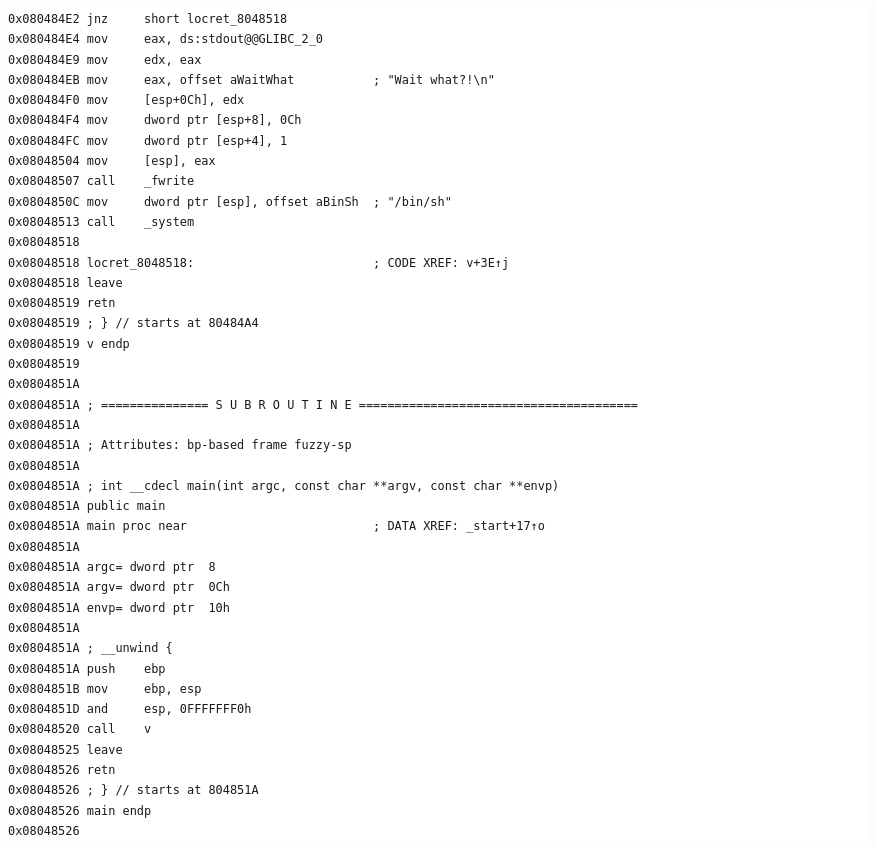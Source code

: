 ```assembly
0x080484E2 jnz     short locret_8048518
0x080484E4 mov     eax, ds:stdout@@GLIBC_2_0
0x080484E9 mov     edx, eax
0x080484EB mov     eax, offset aWaitWhat           ; "Wait what?!\n"
0x080484F0 mov     [esp+0Ch], edx
0x080484F4 mov     dword ptr [esp+8], 0Ch
0x080484FC mov     dword ptr [esp+4], 1
0x08048504 mov     [esp], eax
0x08048507 call    _fwrite
0x0804850C mov     dword ptr [esp], offset aBinSh  ; "/bin/sh"
0x08048513 call    _system
0x08048518
0x08048518 locret_8048518:                         ; CODE XREF: v+3E↑j
0x08048518 leave
0x08048519 retn
0x08048519 ; } // starts at 80484A4
0x08048519 v endp
0x08048519
0x0804851A
0x0804851A ; =============== S U B R O U T I N E =======================================
0x0804851A
0x0804851A ; Attributes: bp-based frame fuzzy-sp
0x0804851A
0x0804851A ; int __cdecl main(int argc, const char **argv, const char **envp)
0x0804851A public main
0x0804851A main proc near                          ; DATA XREF: _start+17↑o
0x0804851A
0x0804851A argc= dword ptr  8
0x0804851A argv= dword ptr  0Ch
0x0804851A envp= dword ptr  10h
0x0804851A
0x0804851A ; __unwind {
0x0804851A push    ebp
0x0804851B mov     ebp, esp
0x0804851D and     esp, 0FFFFFFF0h
0x08048520 call    v
0x08048525 leave
0x08048526 retn
0x08048526 ; } // starts at 804851A
0x08048526 main endp
0x08048526
```

<p align="center">